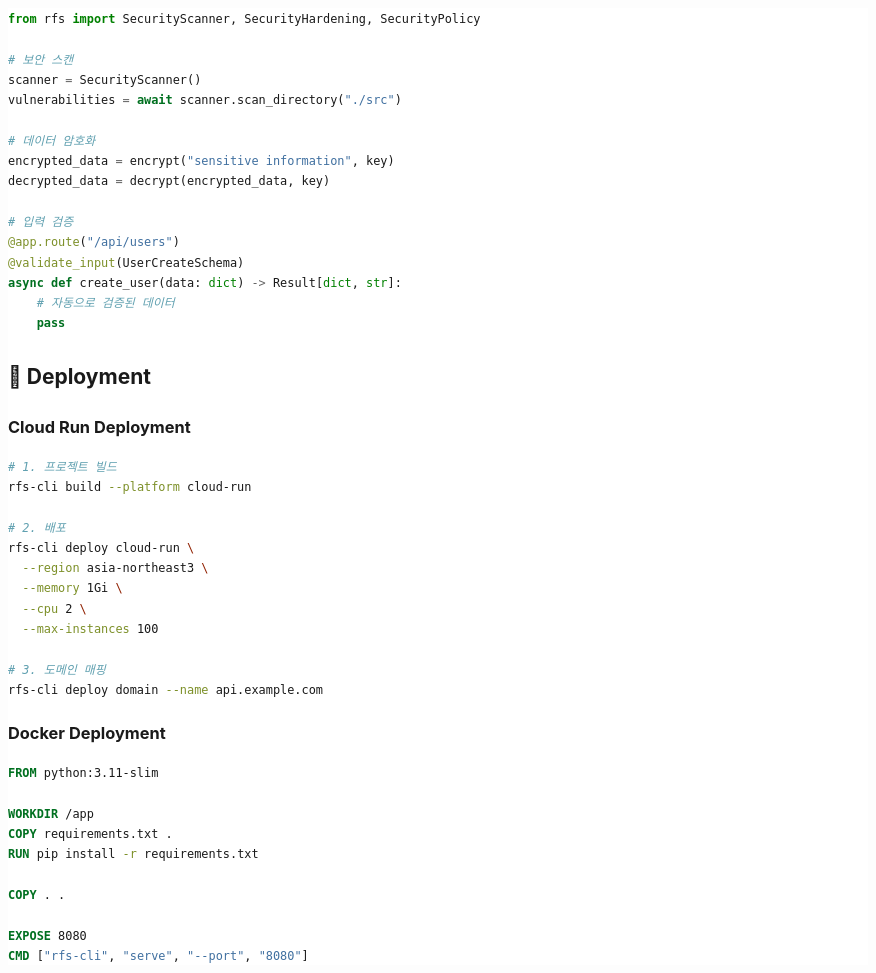 ```python
from rfs import SecurityScanner, SecurityHardening, SecurityPolicy

# 보안 스캔
scanner = SecurityScanner()
vulnerabilities = await scanner.scan_directory("./src")

# 데이터 암호화
encrypted_data = encrypt("sensitive information", key)
decrypted_data = decrypt(encrypted_data, key)

# 입력 검증
@app.route("/api/users")
@validate_input(UserCreateSchema)
async def create_user(data: dict) -> Result[dict, str]:
    # 자동으로 검증된 데이터
    pass
```

## 🚀 Deployment

### Cloud Run Deployment

```bash
# 1. 프로젝트 빌드
rfs-cli build --platform cloud-run

# 2. 배포
rfs-cli deploy cloud-run \
  --region asia-northeast3 \
  --memory 1Gi \
  --cpu 2 \
  --max-instances 100

# 3. 도메인 매핑
rfs-cli deploy domain --name api.example.com
```

### Docker Deployment

```dockerfile
FROM python:3.11-slim

WORKDIR /app
COPY requirements.txt .
RUN pip install -r requirements.txt

COPY . .

EXPOSE 8080
CMD ["rfs-cli", "serve", "--port", "8080"]
```
